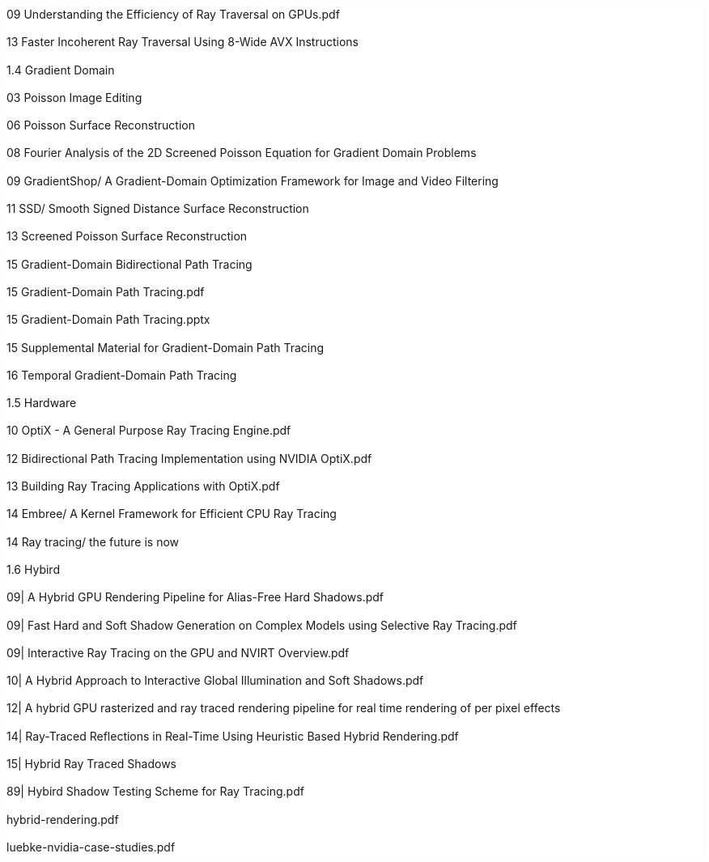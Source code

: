 09 Understanding the Efficiency of Ray Traversal on GPUs.pdf

13 Faster Incoherent Ray Traversal Using 8-Wide AVX Instructions


1.4 Gradient Domain

03 Poisson Image Editing

06 Poisson Surface Reconstruction

08 Fourier Analysis of the 2D Screened Poisson Equation for Gradient Domain Problems

09 GradientShop/ A Gradient-Domain Optimization Framework for Image and Video Filtering

11 SSD/ Smooth Signed Distance Surface Reconstruction

13 Screened Poisson Surface Reconstruction

15 Gradient-Domain Bidirectional Path Tracing

15 Gradient-Domain Path Tracing.pdf

15 Gradient-Domain Path Tracing.pptx

15 Supplemental Material for Gradient-Domain Path Tracing

16 Temporal Gradient-Domain Path Tracing


1.5 Hardware

10 OptiX - A General Purpose Ray Tracing Engine.pdf

12 Bidirectional Path Tracing Implementation using NVIDIA OptiX.pdf

13 Building Ray Tracing Applications with OptiX.pdf

14 Embree/ A Kernel Framework for Efficient CPU Ray Tracing

14 Ray tracing/ the future is now


1.6 Hybird

09| A Hybrid GPU Rendering Pipeline for Alias-Free Hard Shadows.pdf

09| Fast Hard and Soft Shadow Generation on Complex Models using Selective Ray Tracing.pdf

09| Interactive Ray Tracing on the GPU and NVIRT Overview.pdf

10| A Hybrid Approach to Interactive Global Illumination and Soft Shadows.pdf

12| A hybrid GPU rasterized and ray traced rendering pipeline for real time rendering of per pixel effects

14| Ray-Traced Reflections in Real-Time Using Heuristic Based Hybrid Rendering.pdf

15| Hybrid Ray Traced Shadows

89| Hybird Shadow Testing Scheme for Ray Tracing.pdf

hybrid-rendering.pdf

luebke-nvidia-case-studies.pdf
